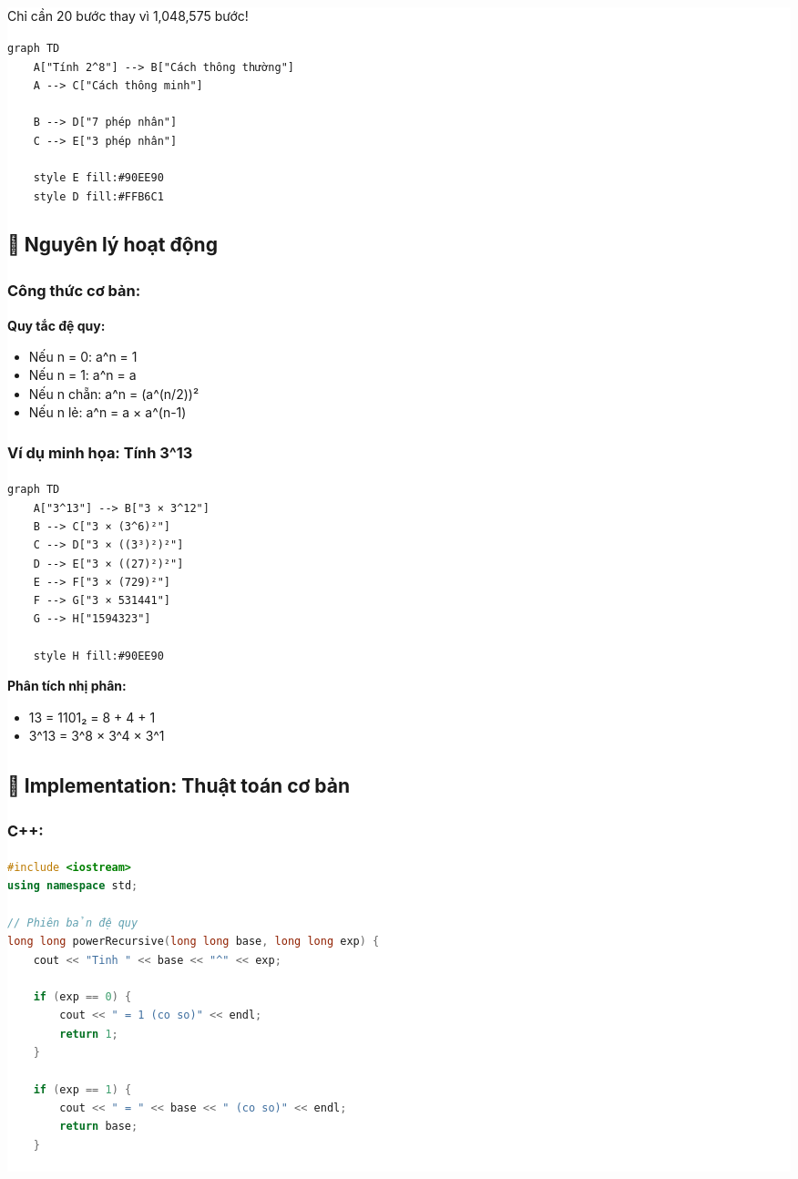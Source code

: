 Chỉ cần 20 bước thay vì 1,048,575 bước!

```mermaid
graph TD
    A["Tính 2^8"] --> B["Cách thông thường"]
    A --> C["Cách thông minh"]
    
    B --> D["7 phép nhân"]
    C --> E["3 phép nhân"]
    
    style E fill:#90EE90
    style D fill:#FFB6C1
```

## 🧮 Nguyên lý hoạt động

### Công thức cơ bản:

**Quy tắc đệ quy:**
- Nếu n = 0: a^n = 1
- Nếu n = 1: a^n = a  
- Nếu n chẵn: a^n = (a^(n/2))²
- Nếu n lẻ: a^n = a × a^(n-1)

### Ví dụ minh họa: Tính 3^13

```mermaid
graph TD
    A["3^13"] --> B["3 × 3^12"]
    B --> C["3 × (3^6)²"]
    C --> D["3 × ((3³)²)²"]
    D --> E["3 × ((27)²)²"]
    E --> F["3 × (729)²"]
    F --> G["3 × 531441"]
    G --> H["1594323"]
    
    style H fill:#90EE90
```

**Phân tích nhị phân:**
- 13 = 1101₂ = 8 + 4 + 1
- 3^13 = 3^8 × 3^4 × 3^1

## 🚀 Implementation: Thuật toán cơ bản

### C++:
```cpp
#include <iostream>
using namespace std;

// Phiên bản đệ quy
long long powerRecursive(long long base, long long exp) {
    cout << "Tinh " << base << "^" << exp;
    
    if (exp == 0) {
        cout << " = 1 (co so)" << endl;
        return 1;
    }
    
    if (exp == 1) {
        cout << " = " << base << " (co so)" << endl;
        return base;
    }
    
```